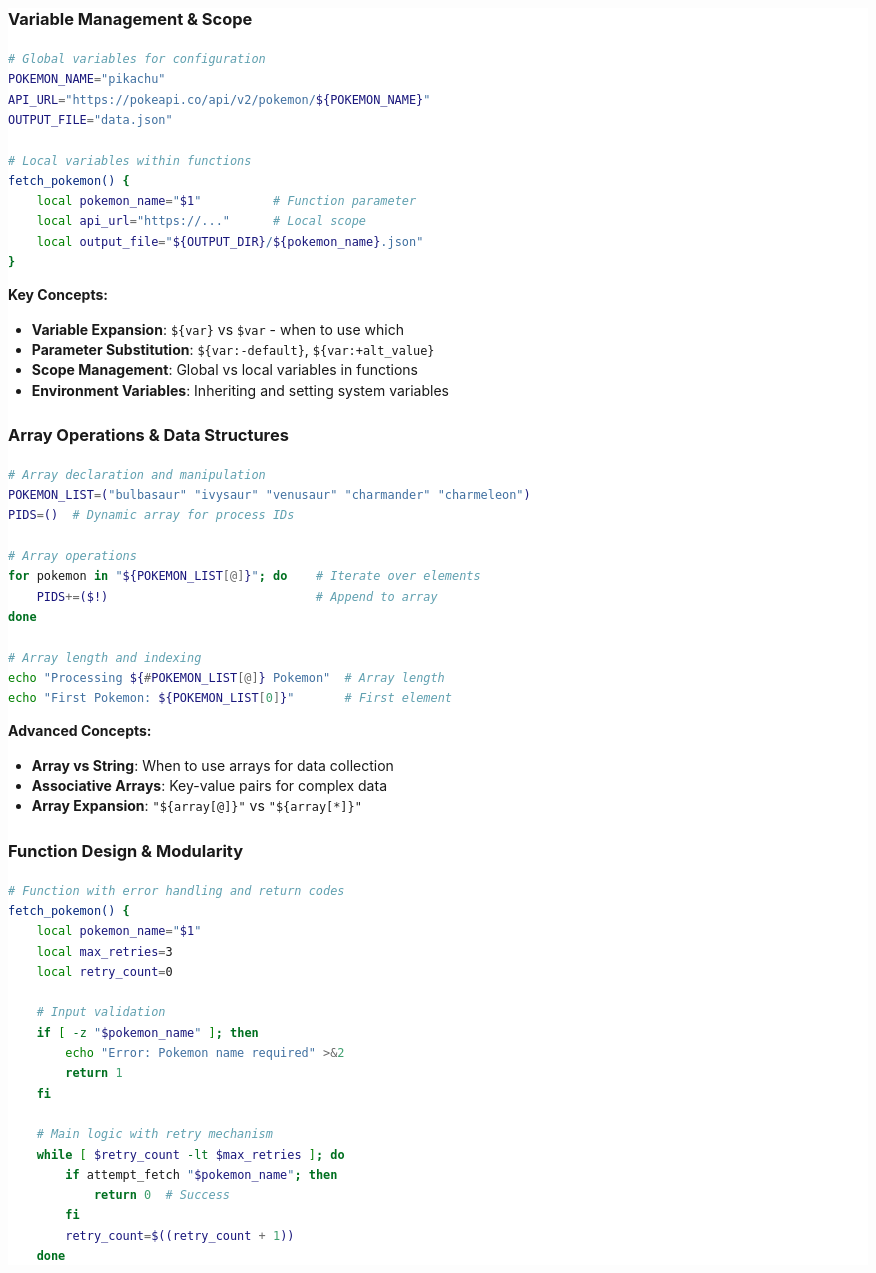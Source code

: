 ### Variable Management & Scope

```bash
# Global variables for configuration
POKEMON_NAME="pikachu"
API_URL="https://pokeapi.co/api/v2/pokemon/${POKEMON_NAME}"
OUTPUT_FILE="data.json"

# Local variables within functions
fetch_pokemon() {
    local pokemon_name="$1"          # Function parameter
    local api_url="https://..."      # Local scope
    local output_file="${OUTPUT_DIR}/${pokemon_name}.json"
}
```

**Key Concepts:**
- **Variable Expansion**: `${var}` vs `$var` - when to use which
- **Parameter Substitution**: `${var:-default}`, `${var:+alt_value}`
- **Scope Management**: Global vs local variables in functions
- **Environment Variables**: Inheriting and setting system variables

### Array Operations & Data Structures

```bash
# Array declaration and manipulation
POKEMON_LIST=("bulbasaur" "ivysaur" "venusaur" "charmander" "charmeleon")
PIDS=()  # Dynamic array for process IDs

# Array operations
for pokemon in "${POKEMON_LIST[@]}"; do    # Iterate over elements
    PIDS+=($!)                             # Append to array
done

# Array length and indexing
echo "Processing ${#POKEMON_LIST[@]} Pokemon"  # Array length
echo "First Pokemon: ${POKEMON_LIST[0]}"       # First element
```

**Advanced Concepts:**
- **Array vs String**: When to use arrays for data collection
- **Associative Arrays**: Key-value pairs for complex data
- **Array Expansion**: `"${array[@]}"` vs `"${array[*]}"`

### Function Design & Modularity

```bash
# Function with error handling and return codes
fetch_pokemon() {
    local pokemon_name="$1"
    local max_retries=3
    local retry_count=0
    
    # Input validation
    if [ -z "$pokemon_name" ]; then
        echo "Error: Pokemon name required" >&2
        return 1
    fi
    
    # Main logic with retry mechanism
    while [ $retry_count -lt $max_retries ]; do
        if attempt_fetch "$pokemon_name"; then
            return 0  # Success
        fi
        retry_count=$((retry_count + 1))
    done
```